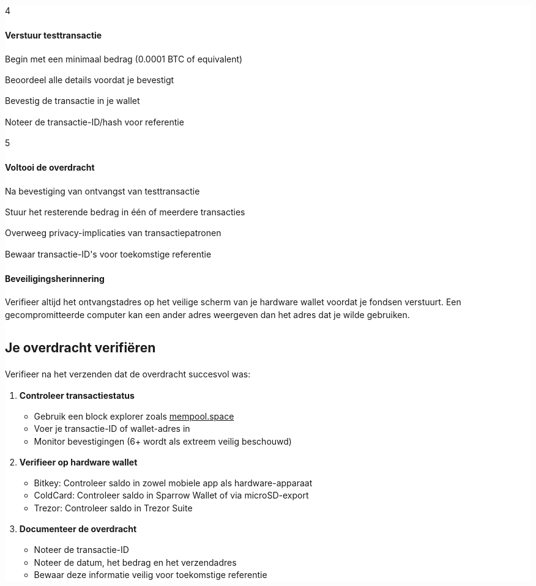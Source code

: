 <div class="step-container">
    <div class="step-number">4</div>
    <div class="step-content">
      <h4 class="step-title">Verstuur testtransactie</h4>
      <div class="step-instructions">
        <p>Begin met een minimaal bedrag (0.0001 BTC of equivalent)</p>
        <p>Beoordeel alle details voordat je bevestigt</p>
        <p>Bevestig de transactie in je wallet</p>
        <p>Noteer de transactie-ID/hash voor referentie</p>
      </div>
    </div>
  </div>

<div class="step-container">
    <div class="step-number">5</div>
    <div class="step-content">
      <h4 class="step-title">Voltooi de overdracht</h4>
      <div class="step-instructions">
        <p>Na bevestiging van ontvangst van testtransactie</p>
        <p>Stuur het resterende bedrag in één of meerdere transacties</p>
        <p>Overweeg privacy-implicaties van transactiepatronen</p>
        <p>Bewaar transactie-ID's voor toekomstige referentie</p>
      </div>
    </div>
  </div>
</div>

<div class="bg-yellow-50 dark:bg-yellow-900 border-l-4 border-yellow-400 p-4 my-8">
  <h4 class="font-medium text-yellow-800 dark:text-yellow-200">Beveiligingsherinnering</h4>
  <p class="text-yellow-700 dark:text-yellow-300 mt-2">
    Verifieer altijd het ontvangstadres op het veilige scherm van je hardware wallet voordat je fondsen verstuurt.
    Een gecompromitteerde computer kan een ander adres weergeven dan het adres dat je wilde gebruiken.
  </p>
</div>

## Je overdracht verifiëren

Verifieer na het verzenden dat de overdracht succesvol was:

1. **Controleer transactiestatus**
   - Gebruik een block explorer zoals [mempool.space](https://mempool.space)
   - Voer je transactie-ID of wallet-adres in
   - Monitor bevestigingen (6+ wordt als extreem veilig beschouwd)

2. **Verifieer op hardware wallet**
   - Bitkey: Controleer saldo in zowel mobiele app als hardware-apparaat
   - ColdCard: Controleer saldo in Sparrow Wallet of via microSD-export
   - Trezor: Controleer saldo in Trezor Suite

3. **Documenteer de overdracht**
   - Noteer de transactie-ID
   - Noteer de datum, het bedrag en het verzendadres
   - Bewaar deze informatie veilig voor toekomstige referentie

